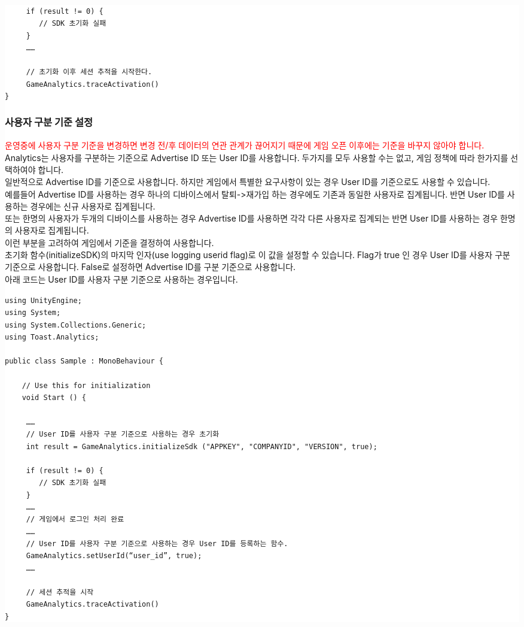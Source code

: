 ```
     if (result != 0) {
        // SDK 초기화 실패
     }
     ……

     // 초기화 이후 세션 추적을 시작한다.
     GameAnalytics.traceActivation()
}
```

### 사용자 구분 기준 설정

<span style="color:red;">운영중에 사용자 구분 기준을 변경하면 변경 전/후 데이터의 연관 관계가 끊어지기 때문에 게임 오픈 이후에는 기준을 바꾸지 않아야 합니다.</span>   
Analytics는 사용자를 구분하는 기준으로 Advertise ID 또는 User ID를 사용합니다. 두가지를 모두 사용할 수는 없고, 게임 정책에 따라 한가지를 선택하여야 합니다.  
일반적으로 Advertise ID를 기준으로 사용합니다. 하지만 게임에서 특별한 요구사항이 있는 경우 User ID를 기준으로도 사용할 수 있습니다.  
예를들어 Advertise ID를 사용하는 경우 하나의 디바이스에서 탈퇴->재가입 하는 경우에도 기존과 동일한 사용자로 집계됩니다. 반면 User ID를 사용하는 경우에는 신규 사용자로 집계됩니다.  
또는 한명의 사용자가 두개의 디바이스를 사용하는 경우 Advertise ID를 사용하면 각각 다른 사용자로 집계되는 반면 User ID를 사용하는 경우 한명의 사용자로 집계됩니다.  
이런 부분을 고려하여 게임에서 기준을 결정하여 사용합니다.  
초기화 함수(initializeSDK)의 마지막 인자(use logging userid flag)로 이 값을 설정할 수 있습니다. Flag가 true 인 경우 User ID를 사용자 구분 기준으로 사용합니다. False로 설정하면 Advertise ID를 구분 기준으로 사용합니다.  
아래 코드는 User ID를 사용자 구분 기준으로 사용하는 경우입니다.  

```
using UnityEngine;
using System;
using System.Collections.Generic;
using Toast.Analytics;

public class Sample : MonoBehaviour {

    // Use this for initialization
    void Start () {

     ……
     // User ID를 사용자 구분 기준으로 사용하는 경우 초기화
     int result = GameAnalytics.initializeSdk ("APPKEY", "COMPANYID", "VERSION", true);

     if (result != 0) {
        // SDK 초기화 실패
     }
     ……
     // 게임에서 로그인 처리 완료
     ……
     // User ID를 사용자 구분 기준으로 사용하는 경우 User ID를 등록하는 함수.
     GameAnalytics.setUserId(“user_id”, true);
     ……

     // 세션 추적을 시작
     GameAnalytics.traceActivation()
}
```
